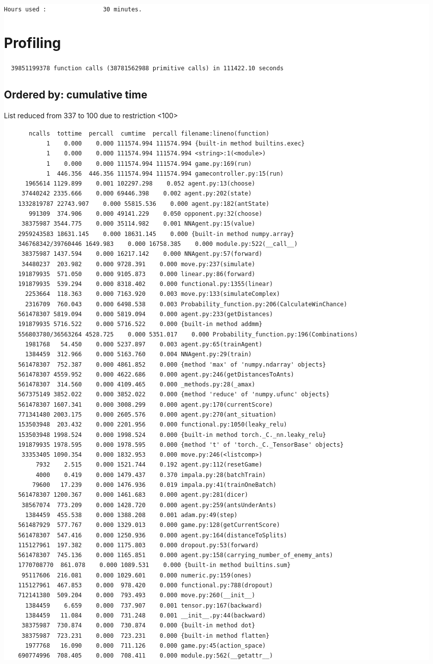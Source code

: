     Hours used :                30 minutes.

# Profiling


      39851199378 function calls (38781562988 primitive calls) in 111422.10 seconds

##    Ordered by: cumulative time
   List reduced from 337 to 100 due to restriction <100>

           ncalls  tottime  percall  cumtime  percall filename:lineno(function)
                1    0.000    0.000 111574.994 111574.994 {built-in method builtins.exec}
                1    0.000    0.000 111574.994 111574.994 <string>:1(<module>)
                1    0.000    0.000 111574.994 111574.994 game.py:169(run)
                1  446.356  446.356 111574.994 111574.994 gamecontroller.py:15(run)
          1965614 1129.899    0.001 102297.298    0.052 agent.py:13(choose)
         37440242 2335.666    0.000 69446.398    0.002 agent.py:202(state)
        1332819787 22743.907    0.000 55815.536    0.000 agent.py:182(antState)
           991309  374.906    0.000 49141.229    0.050 opponent.py:32(choose)
         38375987 3544.775    0.000 35114.982    0.001 NNAgent.py:15(value)
        2959243583 18631.145    0.000 18631.145    0.000 {built-in method numpy.array}
        346768342/39760446 1649.983    0.000 16758.385    0.000 module.py:522(__call__)
         38375987 1437.594    0.000 16217.142    0.000 NNAgent.py:57(forward)
         34480237  203.982    0.000 9728.391    0.000 move.py:237(simulate)
        191879935  571.050    0.000 9105.873    0.000 linear.py:86(forward)
        191879935  539.294    0.000 8318.402    0.000 functional.py:1355(linear)
          2253664  118.363    0.000 7163.920    0.003 move.py:133(simulateComplex)
          2316709  760.043    0.000 6498.538    0.003 Probability_function.py:206(CalculateWinChance)
        561478307 5819.094    0.000 5819.094    0.000 agent.py:233(getDistances)
        191879935 5716.522    0.000 5716.522    0.000 {built-in method addmm}
        556803780/36563264 4528.725    0.000 5351.017    0.000 Probability_function.py:196(Combinations)
          1981768   54.450    0.000 5237.897    0.003 agent.py:65(trainAgent)
          1384459  312.966    0.000 5163.760    0.004 NNAgent.py:29(train)
        561478307  752.387    0.000 4861.852    0.000 {method 'max' of 'numpy.ndarray' objects}
        561478307 4559.952    0.000 4622.686    0.000 agent.py:246(getDistancesToAnts)
        561478307  314.560    0.000 4109.465    0.000 _methods.py:28(_amax)
        567375149 3852.022    0.000 3852.022    0.000 {method 'reduce' of 'numpy.ufunc' objects}
        561478307 1607.341    0.000 3008.299    0.000 agent.py:170(currentScore)
        771341480 2003.175    0.000 2605.576    0.000 agent.py:270(ant_situation)
        153503948  203.432    0.000 2201.956    0.000 functional.py:1050(leaky_relu)
        153503948 1998.524    0.000 1998.524    0.000 {built-in method torch._C._nn.leaky_relu}
        191879935 1978.595    0.000 1978.595    0.000 {method 't' of 'torch._C._TensorBase' objects}
         33353405 1090.354    0.000 1832.953    0.000 move.py:246(<listcomp>)
             7932    2.515    0.000 1521.744    0.192 agent.py:112(resetGame)
             4000    0.419    0.000 1479.437    0.370 impala.py:28(batchTrain)
            79600   17.239    0.000 1476.936    0.019 impala.py:41(trainOneBatch)
        561478307 1200.367    0.000 1461.683    0.000 agent.py:281(dicer)
         38567074  773.209    0.000 1428.720    0.000 agent.py:259(antsUnderAnts)
          1384459  455.538    0.000 1388.208    0.001 adam.py:49(step)
        561487929  577.767    0.000 1329.013    0.000 game.py:128(getCurrentScore)
        561478307  547.416    0.000 1250.936    0.000 agent.py:164(distanceToSplits)
        115127961  197.382    0.000 1175.803    0.000 dropout.py:53(forward)
        561478307  745.136    0.000 1165.851    0.000 agent.py:158(carrying_number_of_enemy_ants)
        1770708770  861.078    0.000 1089.531    0.000 {built-in method builtins.sum}
         95117606  216.081    0.000 1029.601    0.000 numeric.py:159(ones)
        115127961  467.853    0.000  978.420    0.000 functional.py:788(dropout)
        712141380  509.204    0.000  793.493    0.000 move.py:260(__init__)
          1384459    6.659    0.000  737.907    0.001 tensor.py:167(backward)
          1384459   11.084    0.000  731.248    0.001 __init__.py:44(backward)
         38375987  730.874    0.000  730.874    0.000 {built-in method dot}
         38375987  723.231    0.000  723.231    0.000 {built-in method flatten}
          1977768   16.090    0.000  711.126    0.000 game.py:45(action_space)
        690774996  708.405    0.000  708.411    0.000 module.py:562(__getattr__)
